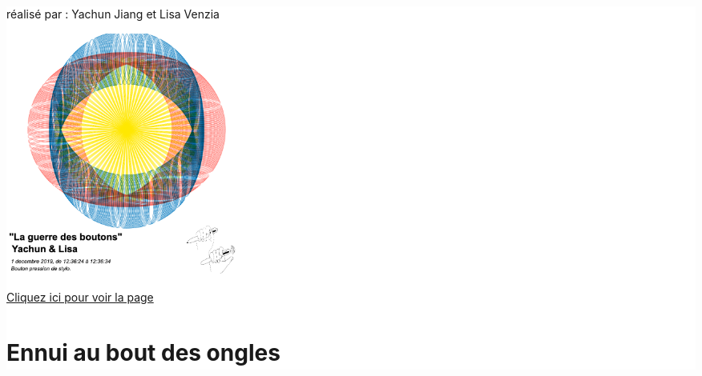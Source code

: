 réalisé par : Yachun Jiang et Lisa Venzia

<img src="JIANG_YACHUN_VENEZIA_LISA/capture.png" width="300" height="300" />

[Cliquez ici pour voir la page](https://ateliernum.github.io/projet_gestes_de_l_ennui_1920/JIANG_YACHUN_VENEZIA_LISA/Code/index.html)

# Ennui au bout des ongles

